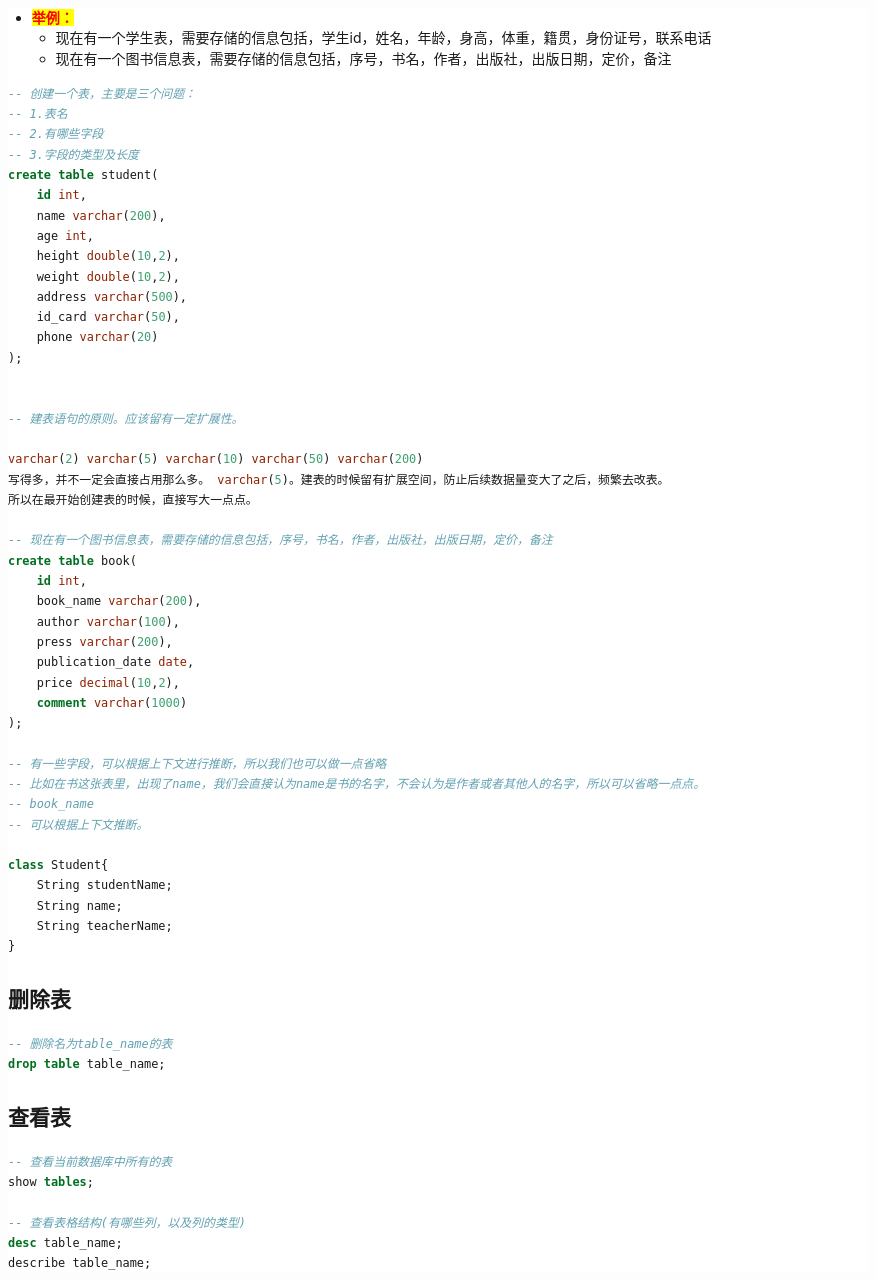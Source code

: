 
- <span style=color:red;background:yellow><b>举例：</b></span>
  - 现在有一个学生表，需要存储的信息包括，学生id，姓名，年龄，身高，体重，籍贯，身份证号，联系电话
  - 现在有一个图书信息表，需要存储的信息包括，序号，书名，作者，出版社，出版日期，定价，备注

```SQL
-- 创建一个表，主要是三个问题：
-- 1.表名
-- 2.有哪些字段
-- 3.字段的类型及长度
create table student(
	id int,
	name varchar(200),
	age int,
	height double(10,2),
	weight double(10,2),
	address varchar(500),
	id_card varchar(50),
	phone varchar(20)
);


-- 建表语句的原则。应该留有一定扩展性。

varchar(2) varchar(5) varchar(10) varchar(50) varchar(200) 
写得多，并不一定会直接占用那么多。 varchar(5)。建表的时候留有扩展空间，防止后续数据量变大了之后，频繁去改表。
所以在最开始创建表的时候，直接写大一点点。

-- 现在有一个图书信息表，需要存储的信息包括，序号，书名，作者，出版社，出版日期，定价，备注
create table book(
	id int,
	book_name varchar(200),
	author varchar(100),
	press varchar(200),
	publication_date date,
	price decimal(10,2),
	comment varchar(1000)
);

-- 有一些字段，可以根据上下文进行推断，所以我们也可以做一点省略
-- 比如在书这张表里，出现了name，我们会直接认为name是书的名字，不会认为是作者或者其他人的名字，所以可以省略一点点。
-- book_name
-- 可以根据上下文推断。

class Student{
    String studentName;
    String name;
    String teacherName;
}
```

## 删除表
```sql
-- 删除名为table_name的表
drop table table_name;
```
## 查看表
```sql
-- 查看当前数据库中所有的表
show tables;

-- 查看表格结构(有哪些列，以及列的类型)
desc table_name;
describe table_name;
```